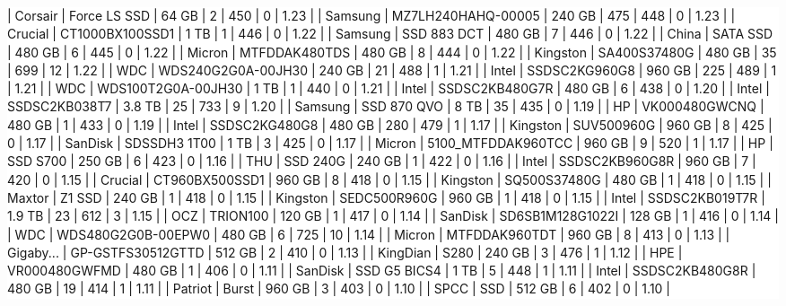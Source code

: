 | Corsair   | Force LS SSD       | 64 GB  | 2       | 450   | 0     | 1.23   |
| Samsung   | MZ7LH240HAHQ-00005 | 240 GB | 475     | 448   | 0     | 1.23   |
| Crucial   | CT1000BX100SSD1    | 1 TB   | 1       | 446   | 0     | 1.22   |
| Samsung   | SSD 883 DCT        | 480 GB | 7       | 446   | 0     | 1.22   |
| China     | SATA SSD           | 480 GB | 6       | 445   | 0     | 1.22   |
| Micron    | MTFDDAK480TDS      | 480 GB | 8       | 444   | 0     | 1.22   |
| Kingston  | SA400S37480G       | 480 GB | 35      | 699   | 12    | 1.22   |
| WDC       | WDS240G2G0A-00JH30 | 240 GB | 21      | 488   | 1     | 1.21   |
| Intel     | SSDSC2KG960G8      | 960 GB | 225     | 489   | 1     | 1.21   |
| WDC       | WDS100T2G0A-00JH30 | 1 TB   | 1       | 440   | 0     | 1.21   |
| Intel     | SSDSC2KB480G7R     | 480 GB | 6       | 438   | 0     | 1.20   |
| Intel     | SSDSC2KB038T7      | 3.8 TB | 25      | 733   | 9     | 1.20   |
| Samsung   | SSD 870 QVO        | 8 TB   | 35      | 435   | 0     | 1.19   |
| HP        | VK000480GWCNQ      | 480 GB | 1       | 433   | 0     | 1.19   |
| Intel     | SSDSC2KG480G8      | 480 GB | 280     | 479   | 1     | 1.17   |
| Kingston  | SUV500960G         | 960 GB | 8       | 425   | 0     | 1.17   |
| SanDisk   | SDSSDH3 1T00       | 1 TB   | 3       | 425   | 0     | 1.17   |
| Micron    | 5100_MTFDDAK960TCC | 960 GB | 9       | 520   | 1     | 1.17   |
| HP        | SSD S700           | 250 GB | 6       | 423   | 0     | 1.16   |
| THU       | SSD 240G           | 240 GB | 1       | 422   | 0     | 1.16   |
| Intel     | SSDSC2KB960G8R     | 960 GB | 7       | 420   | 0     | 1.15   |
| Crucial   | CT960BX500SSD1     | 960 GB | 8       | 418   | 0     | 1.15   |
| Kingston  | SQ500S37480G       | 480 GB | 1       | 418   | 0     | 1.15   |
| Maxtor    | Z1 SSD             | 240 GB | 1       | 418   | 0     | 1.15   |
| Kingston  | SEDC500R960G       | 960 GB | 1       | 418   | 0     | 1.15   |
| Intel     | SSDSC2KB019T7R     | 1.9 TB | 23      | 612   | 3     | 1.15   |
| OCZ       | TRION100           | 120 GB | 1       | 417   | 0     | 1.14   |
| SanDisk   | SD6SB1M128G1022I   | 128 GB | 1       | 416   | 0     | 1.14   |
| WDC       | WDS480G2G0B-00EPW0 | 480 GB | 6       | 725   | 10    | 1.14   |
| Micron    | MTFDDAK960TDT      | 960 GB | 8       | 413   | 0     | 1.13   |
| Gigaby... | GP-GSTFS30512GTTD  | 512 GB | 2       | 410   | 0     | 1.13   |
| KingDian  | S280               | 240 GB | 3       | 476   | 1     | 1.12   |
| HPE       | VR000480GWFMD      | 480 GB | 1       | 406   | 0     | 1.11   |
| SanDisk   | SSD G5 BICS4       | 1 TB   | 5       | 448   | 1     | 1.11   |
| Intel     | SSDSC2KB480G8R     | 480 GB | 19      | 414   | 1     | 1.11   |
| Patriot   | Burst              | 960 GB | 3       | 403   | 0     | 1.10   |
| SPCC      | SSD                | 512 GB | 6       | 402   | 0     | 1.10   |
